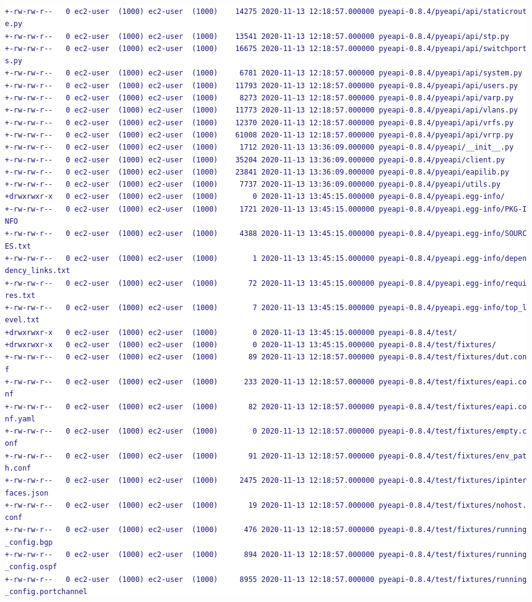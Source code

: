 ```diff
+-rw-rw-r--   0 ec2-user  (1000) ec2-user  (1000)    14275 2020-11-13 12:18:57.000000 pyeapi-0.8.4/pyeapi/api/staticroute.py
+-rw-rw-r--   0 ec2-user  (1000) ec2-user  (1000)    13541 2020-11-13 12:18:57.000000 pyeapi-0.8.4/pyeapi/api/stp.py
+-rw-rw-r--   0 ec2-user  (1000) ec2-user  (1000)    16675 2020-11-13 12:18:57.000000 pyeapi-0.8.4/pyeapi/api/switchports.py
+-rw-rw-r--   0 ec2-user  (1000) ec2-user  (1000)     6781 2020-11-13 12:18:57.000000 pyeapi-0.8.4/pyeapi/api/system.py
+-rw-rw-r--   0 ec2-user  (1000) ec2-user  (1000)    11793 2020-11-13 12:18:57.000000 pyeapi-0.8.4/pyeapi/api/users.py
+-rw-rw-r--   0 ec2-user  (1000) ec2-user  (1000)     8273 2020-11-13 12:18:57.000000 pyeapi-0.8.4/pyeapi/api/varp.py
+-rw-rw-r--   0 ec2-user  (1000) ec2-user  (1000)    11773 2020-11-13 12:18:57.000000 pyeapi-0.8.4/pyeapi/api/vlans.py
+-rw-rw-r--   0 ec2-user  (1000) ec2-user  (1000)    12370 2020-11-13 12:18:57.000000 pyeapi-0.8.4/pyeapi/api/vrfs.py
+-rw-rw-r--   0 ec2-user  (1000) ec2-user  (1000)    61008 2020-11-13 12:18:57.000000 pyeapi-0.8.4/pyeapi/api/vrrp.py
+-rw-rw-r--   0 ec2-user  (1000) ec2-user  (1000)     1712 2020-11-13 13:36:09.000000 pyeapi-0.8.4/pyeapi/__init__.py
+-rw-rw-r--   0 ec2-user  (1000) ec2-user  (1000)    35204 2020-11-13 13:36:09.000000 pyeapi-0.8.4/pyeapi/client.py
+-rw-rw-r--   0 ec2-user  (1000) ec2-user  (1000)    23841 2020-11-13 13:36:09.000000 pyeapi-0.8.4/pyeapi/eapilib.py
+-rw-rw-r--   0 ec2-user  (1000) ec2-user  (1000)     7737 2020-11-13 13:36:09.000000 pyeapi-0.8.4/pyeapi/utils.py
+drwxrwxr-x   0 ec2-user  (1000) ec2-user  (1000)        0 2020-11-13 13:45:15.000000 pyeapi-0.8.4/pyeapi.egg-info/
+-rw-rw-r--   0 ec2-user  (1000) ec2-user  (1000)     1721 2020-11-13 13:45:15.000000 pyeapi-0.8.4/pyeapi.egg-info/PKG-INFO
+-rw-rw-r--   0 ec2-user  (1000) ec2-user  (1000)     4388 2020-11-13 13:45:15.000000 pyeapi-0.8.4/pyeapi.egg-info/SOURCES.txt
+-rw-rw-r--   0 ec2-user  (1000) ec2-user  (1000)        1 2020-11-13 13:45:15.000000 pyeapi-0.8.4/pyeapi.egg-info/dependency_links.txt
+-rw-rw-r--   0 ec2-user  (1000) ec2-user  (1000)       72 2020-11-13 13:45:15.000000 pyeapi-0.8.4/pyeapi.egg-info/requires.txt
+-rw-rw-r--   0 ec2-user  (1000) ec2-user  (1000)        7 2020-11-13 13:45:15.000000 pyeapi-0.8.4/pyeapi.egg-info/top_level.txt
+drwxrwxr-x   0 ec2-user  (1000) ec2-user  (1000)        0 2020-11-13 13:45:15.000000 pyeapi-0.8.4/test/
+drwxrwxr-x   0 ec2-user  (1000) ec2-user  (1000)        0 2020-11-13 13:45:15.000000 pyeapi-0.8.4/test/fixtures/
+-rw-rw-r--   0 ec2-user  (1000) ec2-user  (1000)       89 2020-11-13 12:18:57.000000 pyeapi-0.8.4/test/fixtures/dut.conf
+-rw-rw-r--   0 ec2-user  (1000) ec2-user  (1000)      233 2020-11-13 12:18:57.000000 pyeapi-0.8.4/test/fixtures/eapi.conf
+-rw-rw-r--   0 ec2-user  (1000) ec2-user  (1000)       82 2020-11-13 12:18:57.000000 pyeapi-0.8.4/test/fixtures/eapi.conf.yaml
+-rw-rw-r--   0 ec2-user  (1000) ec2-user  (1000)        0 2020-11-13 12:18:57.000000 pyeapi-0.8.4/test/fixtures/empty.conf
+-rw-rw-r--   0 ec2-user  (1000) ec2-user  (1000)       91 2020-11-13 12:18:57.000000 pyeapi-0.8.4/test/fixtures/env_path.conf
+-rw-rw-r--   0 ec2-user  (1000) ec2-user  (1000)     2475 2020-11-13 12:18:57.000000 pyeapi-0.8.4/test/fixtures/ipinterfaces.json
+-rw-rw-r--   0 ec2-user  (1000) ec2-user  (1000)       19 2020-11-13 12:18:57.000000 pyeapi-0.8.4/test/fixtures/nohost.conf
+-rw-rw-r--   0 ec2-user  (1000) ec2-user  (1000)      476 2020-11-13 12:18:57.000000 pyeapi-0.8.4/test/fixtures/running_config.bgp
+-rw-rw-r--   0 ec2-user  (1000) ec2-user  (1000)      894 2020-11-13 12:18:57.000000 pyeapi-0.8.4/test/fixtures/running_config.ospf
+-rw-rw-r--   0 ec2-user  (1000) ec2-user  (1000)     8955 2020-11-13 12:18:57.000000 pyeapi-0.8.4/test/fixtures/running_config.portchannel
```